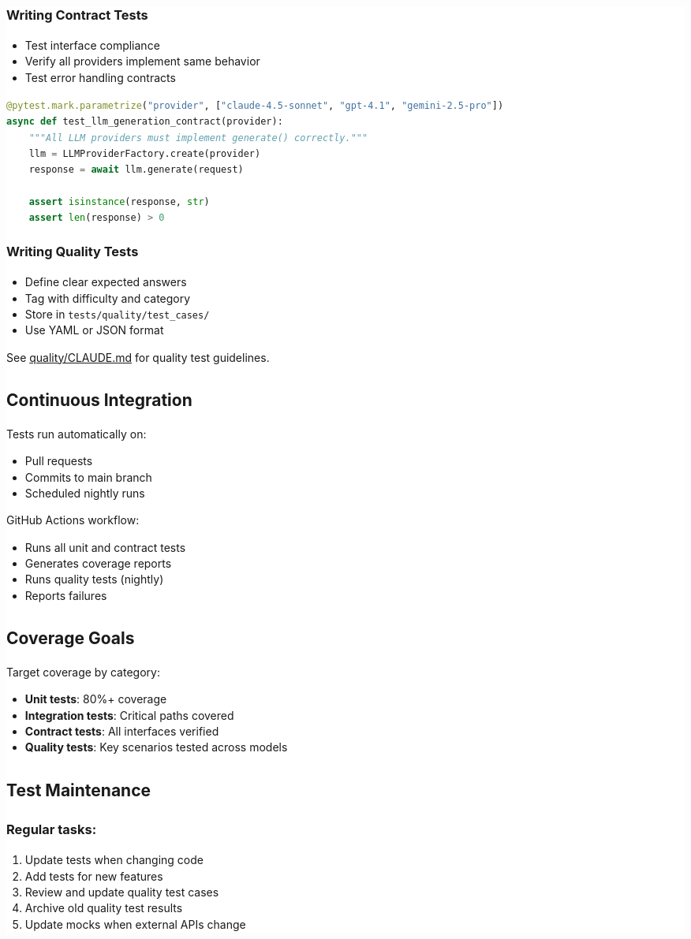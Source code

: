 ### Writing Contract Tests
- Test interface compliance
- Verify all providers implement same behavior
- Test error handling contracts

```python
@pytest.mark.parametrize("provider", ["claude-4.5-sonnet", "gpt-4.1", "gemini-2.5-pro"])
async def test_llm_generation_contract(provider):
    """All LLM providers must implement generate() correctly."""
    llm = LLMProviderFactory.create(provider)
    response = await llm.generate(request)

    assert isinstance(response, str)
    assert len(response) > 0
```

### Writing Quality Tests
- Define clear expected answers
- Tag with difficulty and category
- Store in `tests/quality/test_cases/`
- Use YAML or JSON format

See [quality/CLAUDE.md](quality/CLAUDE.md) for quality test guidelines.

## Continuous Integration

Tests run automatically on:
- Pull requests
- Commits to main branch
- Scheduled nightly runs

GitHub Actions workflow:
- Runs all unit and contract tests
- Generates coverage reports
- Runs quality tests (nightly)
- Reports failures

## Coverage Goals

Target coverage by category:
- **Unit tests**: 80%+ coverage
- **Integration tests**: Critical paths covered
- **Contract tests**: All interfaces verified
- **Quality tests**: Key scenarios tested across models

## Test Maintenance

### Regular tasks:
1. Update tests when changing code
2. Add tests for new features
3. Review and update quality test cases
4. Archive old quality test results
5. Update mocks when external APIs change
